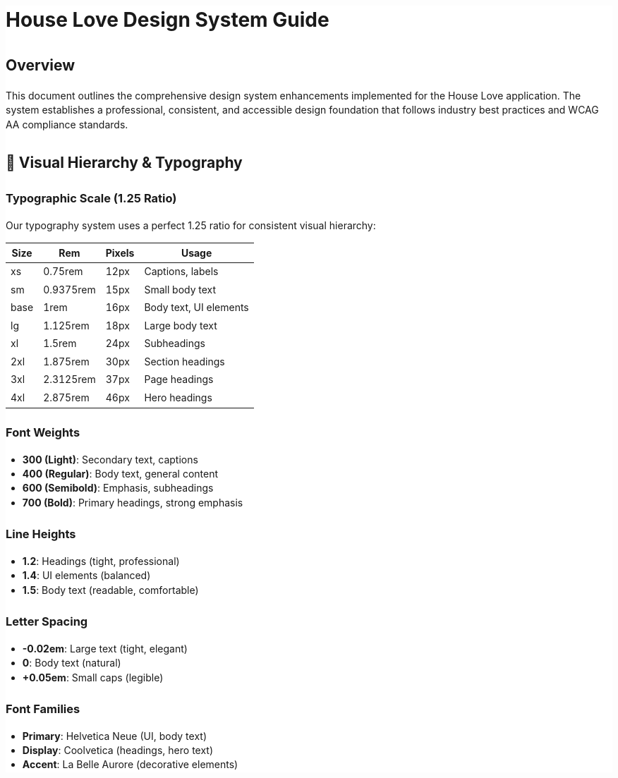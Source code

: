 # House Love Design System Guide

## Overview

This document outlines the comprehensive design system enhancements implemented for the House Love application. The system establishes a professional, consistent, and accessible design foundation that follows industry best practices and WCAG AA compliance standards.

## 🎨 Visual Hierarchy & Typography

### Typographic Scale (1.25 Ratio)
Our typography system uses a perfect 1.25 ratio for consistent visual hierarchy:

| Size | Rem | Pixels | Usage |
|------|-----|--------|-------|
| xs   | 0.75rem | 12px | Captions, labels |
| sm   | 0.9375rem | 15px | Small body text |
| base | 1rem | 16px | Body text, UI elements |
| lg   | 1.125rem | 18px | Large body text |
| xl   | 1.5rem | 24px | Subheadings |
| 2xl  | 1.875rem | 30px | Section headings |
| 3xl  | 2.3125rem | 37px | Page headings |
| 4xl  | 2.875rem | 46px | Hero headings |

### Font Weights
- **300 (Light)**: Secondary text, captions
- **400 (Regular)**: Body text, general content
- **600 (Semibold)**: Emphasis, subheadings
- **700 (Bold)**: Primary headings, strong emphasis

### Line Heights
- **1.2**: Headings (tight, professional)
- **1.4**: UI elements (balanced)
- **1.5**: Body text (readable, comfortable)

### Letter Spacing
- **-0.02em**: Large text (tight, elegant)
- **0**: Body text (natural)
- **+0.05em**: Small caps (legible)

### Font Families
- **Primary**: Helvetica Neue (UI, body text)
- **Display**: Coolvetica (headings, hero text)
- **Accent**: La Belle Aurore (decorative elements)
